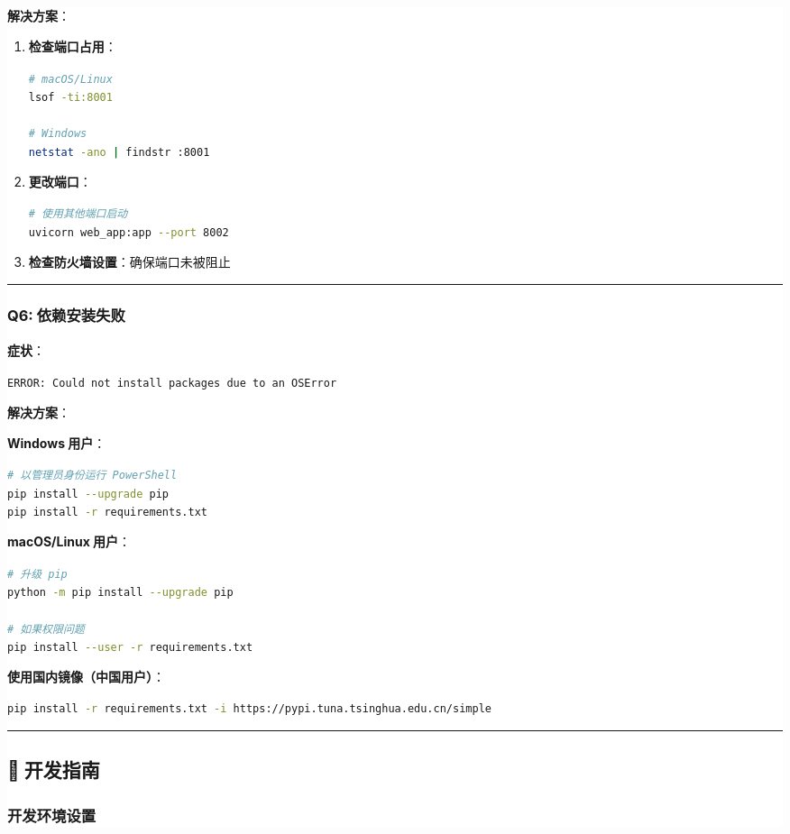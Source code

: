 **解决方案**：
1. **检查端口占用**：
   ```bash
   # macOS/Linux
   lsof -ti:8001

   # Windows
   netstat -ano | findstr :8001
   ```

2. **更改端口**：
   ```bash
   # 使用其他端口启动
   uvicorn web_app:app --port 8002
   ```

3. **检查防火墙设置**：确保端口未被阻止

---

### Q6: 依赖安装失败

**症状**：
```
ERROR: Could not install packages due to an OSError
```

**解决方案**：

**Windows 用户**：
```bash
# 以管理员身份运行 PowerShell
pip install --upgrade pip
pip install -r requirements.txt
```

**macOS/Linux 用户**：
```bash
# 升级 pip
python -m pip install --upgrade pip

# 如果权限问题
pip install --user -r requirements.txt
```

**使用国内镜像（中国用户）**：
```bash
pip install -r requirements.txt -i https://pypi.tuna.tsinghua.edu.cn/simple
```

---

## 🔧 开发指南

### 开发环境设置
